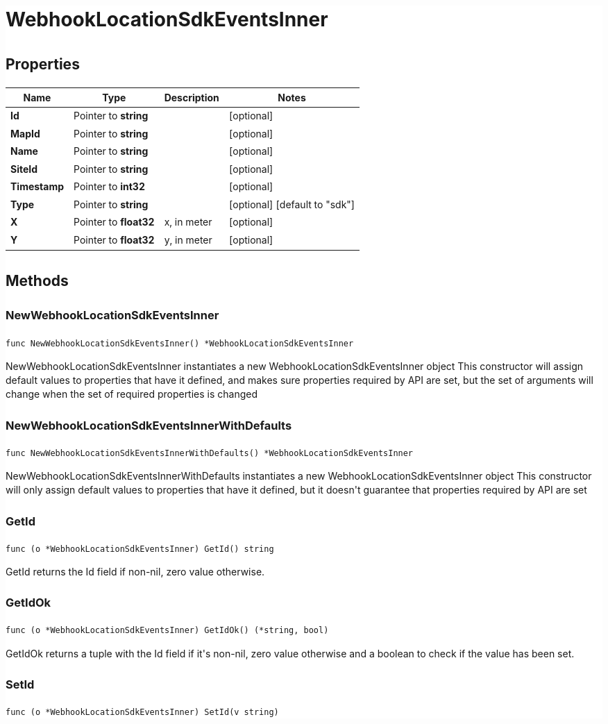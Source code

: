 # WebhookLocationSdkEventsInner

## Properties

Name | Type | Description | Notes
------------ | ------------- | ------------- | -------------
**Id** | Pointer to **string** |  | [optional] 
**MapId** | Pointer to **string** |  | [optional] 
**Name** | Pointer to **string** |  | [optional] 
**SiteId** | Pointer to **string** |  | [optional] 
**Timestamp** | Pointer to **int32** |  | [optional] 
**Type** | Pointer to **string** |  | [optional] [default to "sdk"]
**X** | Pointer to **float32** | x, in meter | [optional] 
**Y** | Pointer to **float32** | y, in meter | [optional] 

## Methods

### NewWebhookLocationSdkEventsInner

`func NewWebhookLocationSdkEventsInner() *WebhookLocationSdkEventsInner`

NewWebhookLocationSdkEventsInner instantiates a new WebhookLocationSdkEventsInner object
This constructor will assign default values to properties that have it defined,
and makes sure properties required by API are set, but the set of arguments
will change when the set of required properties is changed

### NewWebhookLocationSdkEventsInnerWithDefaults

`func NewWebhookLocationSdkEventsInnerWithDefaults() *WebhookLocationSdkEventsInner`

NewWebhookLocationSdkEventsInnerWithDefaults instantiates a new WebhookLocationSdkEventsInner object
This constructor will only assign default values to properties that have it defined,
but it doesn't guarantee that properties required by API are set

### GetId

`func (o *WebhookLocationSdkEventsInner) GetId() string`

GetId returns the Id field if non-nil, zero value otherwise.

### GetIdOk

`func (o *WebhookLocationSdkEventsInner) GetIdOk() (*string, bool)`

GetIdOk returns a tuple with the Id field if it's non-nil, zero value otherwise
and a boolean to check if the value has been set.

### SetId

`func (o *WebhookLocationSdkEventsInner) SetId(v string)`
